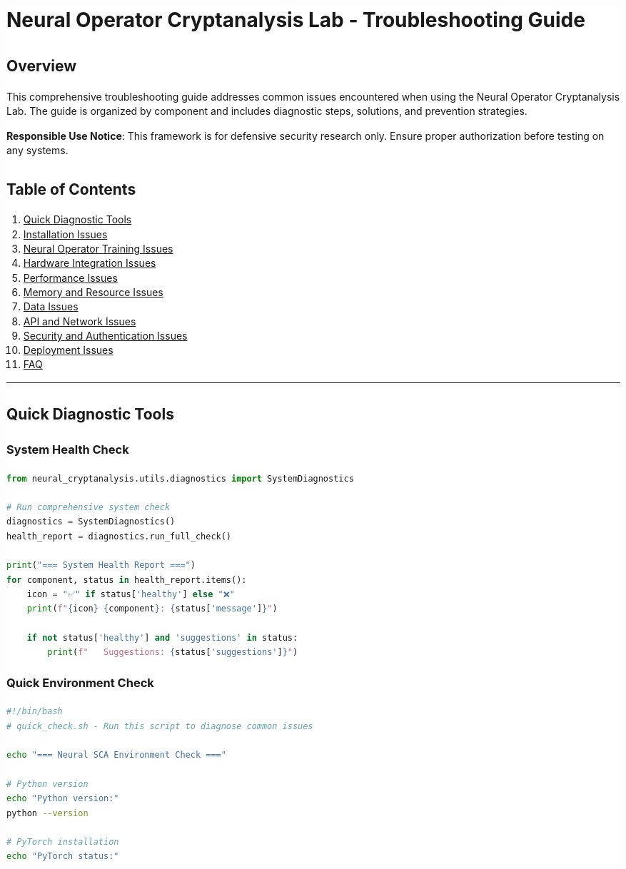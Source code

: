 # Neural Operator Cryptanalysis Lab - Troubleshooting Guide

## Overview

This comprehensive troubleshooting guide addresses common issues encountered when using the Neural Operator Cryptanalysis Lab. The guide is organized by component and includes diagnostic steps, solutions, and prevention strategies.

**Responsible Use Notice**: This framework is for defensive security research only. Ensure proper authorization before testing on any systems.

## Table of Contents

1. [Quick Diagnostic Tools](#quick-diagnostic-tools)
2. [Installation Issues](#installation-issues)
3. [Neural Operator Training Issues](#neural-operator-training-issues)
4. [Hardware Integration Issues](#hardware-integration-issues)
5. [Performance Issues](#performance-issues)
6. [Memory and Resource Issues](#memory-and-resource-issues)
7. [Data Issues](#data-issues)
8. [API and Network Issues](#api-and-network-issues)
9. [Security and Authentication Issues](#security-and-authentication-issues)
10. [Deployment Issues](#deployment-issues)
11. [FAQ](#frequently-asked-questions)

---

## Quick Diagnostic Tools

### System Health Check

```python
from neural_cryptanalysis.utils.diagnostics import SystemDiagnostics

# Run comprehensive system check
diagnostics = SystemDiagnostics()
health_report = diagnostics.run_full_check()

print("=== System Health Report ===")
for component, status in health_report.items():
    icon = "✅" if status['healthy'] else "❌"
    print(f"{icon} {component}: {status['message']}")
    
    if not status['healthy'] and 'suggestions' in status:
        print(f"   Suggestions: {status['suggestions']}")
```

### Quick Environment Check

```bash
#!/bin/bash
# quick_check.sh - Run this script to diagnose common issues

echo "=== Neural SCA Environment Check ==="

# Python version
echo "Python version:"
python --version

# PyTorch installation
echo "PyTorch status:"
```